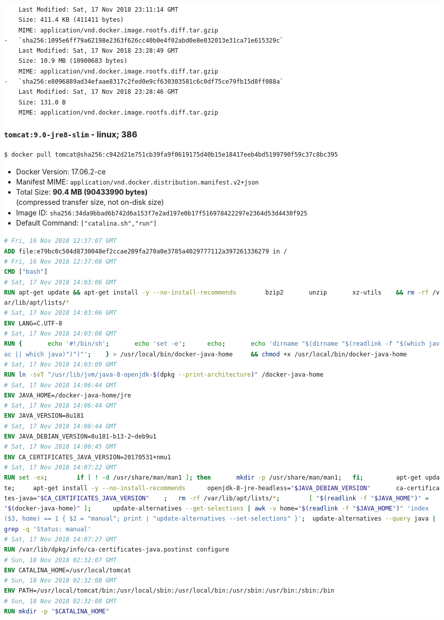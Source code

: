 		Last Modified: Sat, 17 Nov 2018 23:11:14 GMT  
		Size: 411.4 KB (411411 bytes)  
		MIME: application/vnd.docker.image.rootfs.diff.tar.gzip
	-	`sha256:1095e6ff79a62198e2363f626cc40b0e4f02abd0e8e032013e31ca71e615329c`  
		Last Modified: Sat, 17 Nov 2018 23:28:49 GMT  
		Size: 10.9 MB (10900683 bytes)  
		MIME: application/vnd.docker.image.rootfs.diff.tar.gzip
	-	`sha256:e8096889ad34efaae8317c2fed0e9cf630303581c6c0df75ce79fb15d8ff088a`  
		Last Modified: Sat, 17 Nov 2018 23:28:46 GMT  
		Size: 131.0 B  
		MIME: application/vnd.docker.image.rootfs.diff.tar.gzip

### `tomcat:9.0-jre8-slim` - linux; 386

```console
$ docker pull tomcat@sha256:c942d21e751cb39fa9f0619175d40b15e18417eeb4bd5199790f59c37c8bc395
```

-	Docker Version: 17.06.2-ce
-	Manifest MIME: `application/vnd.docker.distribution.manifest.v2+json`
-	Total Size: **90.4 MB (90433990 bytes)**  
	(compressed transfer size, not on-disk size)
-	Image ID: `sha256:34da9bbad6b742d6a153f7e2ad197e0b17f516978422297e2364d53d4430f925`
-	Default Command: `["catalina.sh","run"]`

```dockerfile
# Fri, 16 Nov 2018 12:37:07 GMT
ADD file:e79bc0c504d8730048ef2ccae209fa270a0e3785a4029777112a397261336279 in / 
# Fri, 16 Nov 2018 12:37:08 GMT
CMD ["bash"]
# Sat, 17 Nov 2018 14:03:06 GMT
RUN apt-get update && apt-get install -y --no-install-recommends 		bzip2 		unzip 		xz-utils 	&& rm -rf /var/lib/apt/lists/*
# Sat, 17 Nov 2018 14:03:06 GMT
ENV LANG=C.UTF-8
# Sat, 17 Nov 2018 14:03:08 GMT
RUN { 		echo '#!/bin/sh'; 		echo 'set -e'; 		echo; 		echo 'dirname "$(dirname "$(readlink -f "$(which javac || which java)")")"'; 	} > /usr/local/bin/docker-java-home 	&& chmod +x /usr/local/bin/docker-java-home
# Sat, 17 Nov 2018 14:03:09 GMT
RUN ln -svT "/usr/lib/jvm/java-8-openjdk-$(dpkg --print-architecture)" /docker-java-home
# Sat, 17 Nov 2018 14:06:44 GMT
ENV JAVA_HOME=/docker-java-home/jre
# Sat, 17 Nov 2018 14:06:44 GMT
ENV JAVA_VERSION=8u181
# Sat, 17 Nov 2018 14:06:44 GMT
ENV JAVA_DEBIAN_VERSION=8u181-b13-2~deb9u1
# Sat, 17 Nov 2018 14:06:45 GMT
ENV CA_CERTIFICATES_JAVA_VERSION=20170531+nmu1
# Sat, 17 Nov 2018 14:07:22 GMT
RUN set -ex; 		if [ ! -d /usr/share/man/man1 ]; then 		mkdir -p /usr/share/man/man1; 	fi; 		apt-get update; 	apt-get install -y --no-install-recommends 		openjdk-8-jre-headless="$JAVA_DEBIAN_VERSION" 		ca-certificates-java="$CA_CERTIFICATES_JAVA_VERSION" 	; 	rm -rf /var/lib/apt/lists/*; 		[ "$(readlink -f "$JAVA_HOME")" = "$(docker-java-home)" ]; 		update-alternatives --get-selections | awk -v home="$(readlink -f "$JAVA_HOME")" 'index($3, home) == 1 { $2 = "manual"; print | "update-alternatives --set-selections" }'; 	update-alternatives --query java | grep -q 'Status: manual'
# Sat, 17 Nov 2018 14:07:27 GMT
RUN /var/lib/dpkg/info/ca-certificates-java.postinst configure
# Sun, 18 Nov 2018 02:32:07 GMT
ENV CATALINA_HOME=/usr/local/tomcat
# Sun, 18 Nov 2018 02:32:08 GMT
ENV PATH=/usr/local/tomcat/bin:/usr/local/sbin:/usr/local/bin:/usr/sbin:/usr/bin:/sbin:/bin
# Sun, 18 Nov 2018 02:32:08 GMT
RUN mkdir -p "$CATALINA_HOME"
```